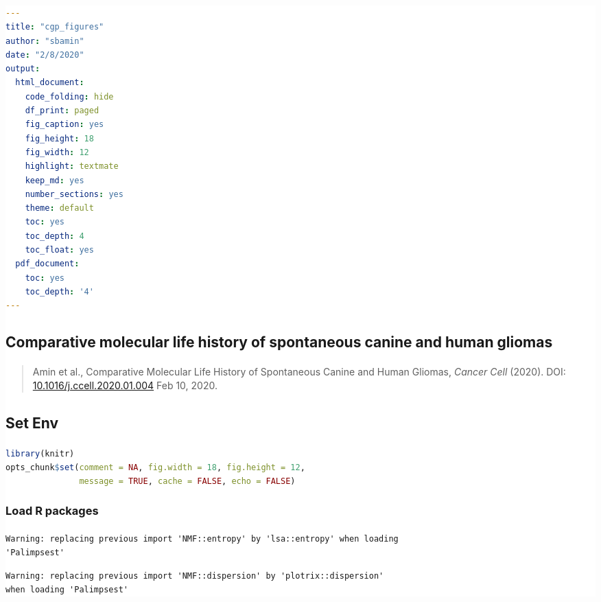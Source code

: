```yaml
---
title: "cgp_figures"
author: "sbamin"
date: "2/8/2020"
output:
  html_document:
    code_folding: hide
    df_print: paged
    fig_caption: yes
    fig_height: 18
    fig_width: 12
    highlight: textmate
    keep_md: yes
    number_sections: yes
    theme: default
    toc: yes
    toc_depth: 4
    toc_float: yes
  pdf_document:
    toc: yes
    toc_depth: '4'
---
```


## Comparative molecular life history of spontaneous canine and human gliomas

>Amin et al., Comparative Molecular Life History of Spontaneous Canine and Human Gliomas, *Cancer Cell* (2020). DOI: [10.1016/j.ccell.2020.01.004](https://doi.org/10.1016/j.ccell.2020.01.004) Feb 10, 2020.

## Set Env


```r
library(knitr)
opts_chunk$set(comment = NA, fig.width = 18, fig.height = 12, 
               message = TRUE, cache = FALSE, echo = FALSE)
```

### Load R packages


```
Warning: replacing previous import 'NMF::entropy' by 'lsa::entropy' when loading
'Palimpsest'
```

```
Warning: replacing previous import 'NMF::dispersion' by 'plotrix::dispersion'
when loading 'Palimpsest'
```

